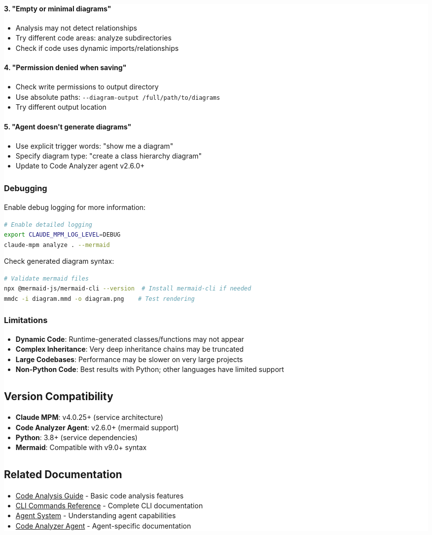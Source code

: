 #### 3. "Empty or minimal diagrams"
- Analysis may not detect relationships
- Try different code areas: analyze subdirectories
- Check if code uses dynamic imports/relationships

#### 4. "Permission denied when saving"
- Check write permissions to output directory
- Use absolute paths: `--diagram-output /full/path/to/diagrams`
- Try different output location

#### 5. "Agent doesn't generate diagrams"
- Use explicit trigger words: "show me a diagram"
- Specify diagram type: "create a class hierarchy diagram"
- Update to Code Analyzer agent v2.6.0+

### Debugging

Enable debug logging for more information:

```bash
# Enable detailed logging
export CLAUDE_MPM_LOG_LEVEL=DEBUG
claude-mpm analyze . --mermaid
```

Check generated diagram syntax:

```bash
# Validate mermaid files
npx @mermaid-js/mermaid-cli --version  # Install mermaid-cli if needed
mmdc -i diagram.mmd -o diagram.png    # Test rendering
```

### Limitations

- **Dynamic Code**: Runtime-generated classes/functions may not appear
- **Complex Inheritance**: Very deep inheritance chains may be truncated
- **Large Codebases**: Performance may be slower on very large projects
- **Non-Python Code**: Best results with Python; other languages have limited support

## Version Compatibility

- **Claude MPM**: v4.0.25+ (service architecture)
- **Code Analyzer Agent**: v2.6.0+ (mermaid support)
- **Python**: 3.8+ (service dependencies)
- **Mermaid**: Compatible with v9.0+ syntax

## Related Documentation

- [Code Analysis Guide](./code-analysis.md) - Basic code analysis features
- [CLI Commands Reference](../02-guides/cli-commands-reference.md) - Complete CLI documentation
- [Agent System](./agent-delegation.md) - Understanding agent capabilities
- [Code Analyzer Agent](../../agents/README.md) - Agent-specific documentation
